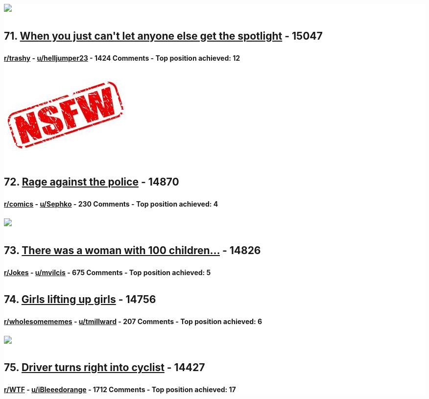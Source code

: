 <a href="http://tvtropes.org/pmwiki/pmwiki.php/Main/GrowingTheBeard"><img src="https://a.thumbs.redditmedia.com/wWbcmPDezPmRpK_1CPmd9-GsuEmUefFvhKQ8prpYM-4.jpg"></img></a>

## 71. [When you just can't let anyone else get the spotlight](http://reddit.com/r/trashy/comments/6bbo6f/when_you_just_cant_let_anyone_else_get_the/) - 15047
#### [r/trashy](http://reddit.com/r/trashy) - [u/helljumper23](http://reddit.com/u/helljumper23) - 1424 Comments - Top position achieved: 12

<a href="https://i.redd.it/yhfzdyyi4pxy.jpg"><img src="https://github.com/mgerb/top-of-reddit/raw/master/nsfw.jpg"></img></a>

## 72. [Rage against the police](http://reddit.com/r/comics/comments/6b88np/rage_against_the_police/) - 14870
#### [r/comics](http://reddit.com/r/comics) - [u/Sephko](http://reddit.com/u/Sephko) - 230 Comments - Top position achieved: 4

<a href="https://i.redd.it/trqtkd8c8lxy.png"><img src="https://b.thumbs.redditmedia.com/iHJNQA-_K0EQrC0Ocb-BqZKfP5oode7lhuiSp2CAAZg.jpg"></img></a>

## 73. [There was a woman with 100 children…](http://reddit.com/r/Jokes/comments/6b9alv/there_was_a_woman_with_100_children/) - 14826
#### [r/Jokes](http://reddit.com/r/Jokes) - [u/mvilcis](http://reddit.com/u/mvilcis) - 675 Comments - Top position achieved: 5

## 74. [Girls lifting up girls](http://reddit.com/r/wholesomememes/comments/6b9stf/girls_lifting_up_girls/) - 14756
#### [r/wholesomememes](http://reddit.com/r/wholesomememes) - [u/tmillward](http://reddit.com/u/tmillward) - 207 Comments - Top position achieved: 6

<a href="https://i.redd.it/0uk9o9kofnxy.jpg"><img src="https://b.thumbs.redditmedia.com/KHmaNn_WvRBhmlXdZF9b8sgdTXi27o5dEm7c6hiACxY.jpg"></img></a>

## 75. [Driver turns right into cyclist](http://reddit.com/r/WTF/comments/6b7i0z/driver_turns_right_into_cyclist/) - 14427
#### [r/WTF](http://reddit.com/r/WTF) - [u/iBleeedorange](http://reddit.com/u/iBleeedorange) - 1712 Comments - Top position achieved: 17
